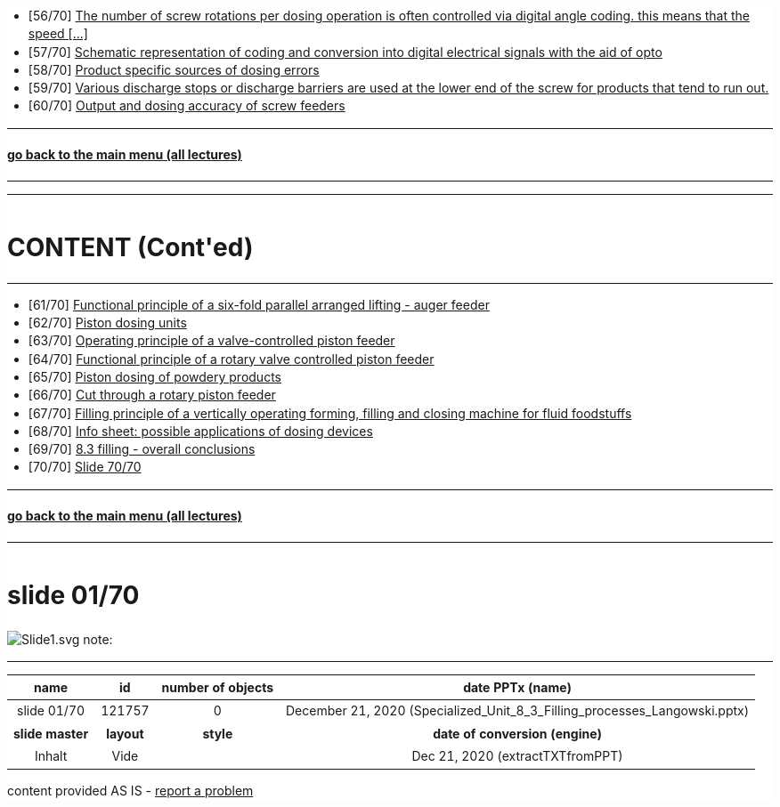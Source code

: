 *  [56/70] [The number of screw rotations per dosing operation is often controlled via digital angle coding. this means that the speed [...]](#/56)
*  [57/70] [Schematic representation of coding and conversion into digital electrical signals with the aid of opto](#/57)
*  [58/70] [Product specific sources of dosing errors](#/58)
*  [59/70] [Various discharge stops or discharge barriers are used at the lower end of the screw for products that tend to run out.](#/59)
*  [60/70] [Output and dosing accuracy of screw feeders](#/60)
---
#### [go back to the main menu (all lectures)](./../../../../../lectures/html/index.html)
---
---
# CONTENT (Cont'ed)
---
*  [61/70] [Functional principle of a six-fold parallel arranged lifting - auger feeder](#/61)
*  [62/70] [Piston dosing units](#/62)
*  [63/70] [Operating principle of a valve-controlled piston feeder](#/63)
*  [64/70] [Functional principle of a rotary valve controlled piston feeder](#/64)
*  [65/70] [Piston dosing of powdery products](#/65)
*  [66/70] [Cut through a rotary piston feeder](#/66)
*  [67/70] [Filling principle of a vertically operating forming, filling and closing machine for fluid foodstuffs](#/67)
*  [68/70] [Info sheet: possible applications of dosing devices](#/68)
*  [69/70] [8.3 filling - overall conclusions](#/69)
*  [70/70] [Slide 70/70](#/70)
---
#### [go back to the main menu (all lectures)](./../../../../../lectures/html/index.html)
---

# slide 01/70
![Slide1.svg](./src_part1/Slide1.svg  "slide 1 of 70") 
note: 

---
|     **name**     |   **id**   | **number of objects** |      **date PPTx (name)**       |
| :--------------: | :--------: | :-------------------: | :-----------------------------: |
|        slide 01/70        |     121757     |          0           |            December 21, 2020 (Specialized_Unit_8_3_Filling_processes_Langowski.pptx)            |
| **slide master** | **layout** |       **style**       | **date of conversion (engine)** |
|        Inhalt        |     Vide     |                     |             Dec 21, 2020 (extractTXTfromPPT)             |


content provided AS IS - [report a problem](mailto:olivier.vitrac@agroparistech.fr)
